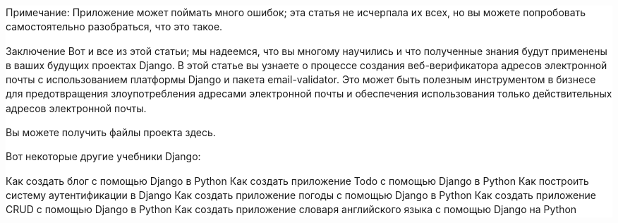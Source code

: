 Примечание: Приложение может поймать много ошибок; эта статья не исчерпала их всех, но вы можете попробовать самостоятельно разобраться, что это такое.

Заключение
Вот и все из этой статьи; мы надеемся, что вы многому научились и что полученные знания будут применены в ваших будущих проектах Django. В этой статье вы узнаете о процессе создания веб-верификатора адресов электронной почты с использованием платформы Django и пакета email-validator. Это может быть полезным инструментом в бизнесе для предотвращения злоупотребления адресами электронной почты и обеспечения использования только действительных адресов электронной почты.

Вы можете получить файлы проекта здесь.

Вот некоторые другие учебники Django:

Как создать блог с помощью Django в Python
Как создать приложение Todo с помощью Django в Python
Как построить систему аутентификации в Django
Как создать приложение погоды с помощью Django в Python
Как создать приложение CRUD с помощью Django в Python
Как создать приложение словаря английского языка с помощью Django на Python